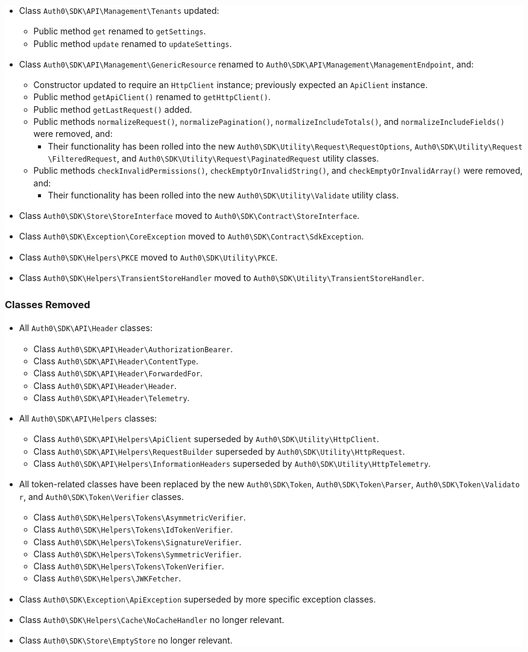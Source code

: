 - Class `Auth0\SDK\API\Management\Tenants` updated:

  - Public method `get` renamed to `getSettings`.
  - Public method `update` renamed to `updateSettings`.

- Class `Auth0\SDK\API\Management\GenericResource` renamed to `Auth0\SDK\API\Management\ManagementEndpoint`, and:

  - Constructor updated to require an `HttpClient` instance; previously expected an `ApiClient` instance.
  - Public method `getApiClient()` renamed to `getHttpClient()`.
  - Public method `getLastRequest()` added.
  - Public methods `normalizeRequest()`, `normalizePagination()`, `normalizeIncludeTotals()`, and `normalizeIncludeFields()` were removed, and:
    - Their functionality has been rolled into the new `Auth0\SDK\Utility\Request\RequestOptions`, `Auth0\SDK\Utility\Request\FilteredRequest`, and `Auth0\SDK\Utility\Request\PaginatedRequest` utility classes.
  - Public methods `checkInvalidPermissions()`, `checkEmptyOrInvalidString()`, and `checkEmptyOrInvalidArray()` were removed, and:
    - Their functionality has been rolled into the new `Auth0\SDK\Utility\Validate` utility class.

- Class `Auth0\SDK\Store\StoreInterface` moved to `Auth0\SDK\Contract\StoreInterface`.
- Class `Auth0\SDK\Exception\CoreException` moved to `Auth0\SDK\Contract\SdkException`.
- Class `Auth0\SDK\Helpers\PKCE` moved to `Auth0\SDK\Utility\PKCE`.
- Class `Auth0\SDK\Helpers\TransientStoreHandler` moved to `Auth0\SDK\Utility\TransientStoreHandler`.

### Classes Removed

- All `Auth0\SDK\API\Header` classes:

  - Class `Auth0\SDK\API\Header\AuthorizationBearer`.
  - Class `Auth0\SDK\API\Header\ContentType`.
  - Class `Auth0\SDK\API\Header\ForwardedFor`.
  - Class `Auth0\SDK\API\Header\Header`.
  - Class `Auth0\SDK\API\Header\Telemetry`.

- All `Auth0\SDK\API\Helpers` classes:

  - Class `Auth0\SDK\API\Helpers\ApiClient` superseded by `Auth0\SDK\Utility\HttpClient`.
  - Class `Auth0\SDK\API\Helpers\RequestBuilder` superseded by `Auth0\SDK\Utility\HttpRequest`.
  - Class `Auth0\SDK\API\Helpers\InformationHeaders` superseded by `Auth0\SDK\Utility\HttpTelemetry`.

- All token-related classes have been replaced by the new `Auth0\SDK\Token`, `Auth0\SDK\Token\Parser`, `Auth0\SDK\Token\Validator`, and `Auth0\SDK\Token\Verifier` classes.

  - Class `Auth0\SDK\Helpers\Tokens\AsymmetricVerifier`.
  - Class `Auth0\SDK\Helpers\Tokens\IdTokenVerifier`.
  - Class `Auth0\SDK\Helpers\Tokens\SignatureVerifier`.
  - Class `Auth0\SDK\Helpers\Tokens\SymmetricVerifier`.
  - Class `Auth0\SDK\Helpers\Tokens\TokenVerifier`.
  - Class `Auth0\SDK\Helpers\JWKFetcher`.

- Class `Auth0\SDK\Exception\ApiException` superseded by more specific exception classes.
- Class `Auth0\SDK\Helpers\Cache\NoCacheHandler` no longer relevant.
- Class `Auth0\SDK\Store\EmptyStore` no longer relevant.
